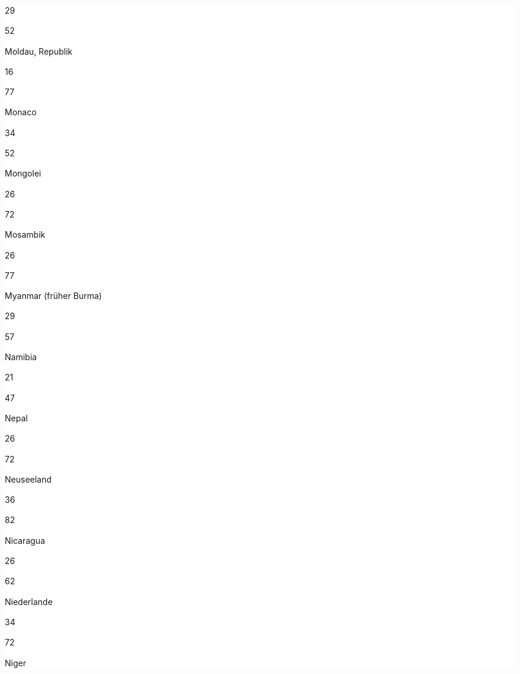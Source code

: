 29

52

Moldau, Republik

16

77

Monaco

34

52

Mongolei

26

72

Mosambik

26

77

Myanmar (früher Burma)

29

57

Namibia

21

47

Nepal

26

72

Neuseeland

36

82

Nicaragua

26

62

Niederlande

34

72

Niger
